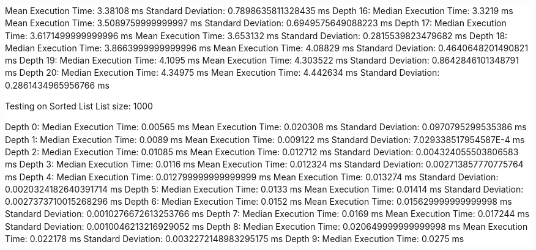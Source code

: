 Mean Execution Time: 3.38108 ms
Standard Deviation: 0.7898635811328435 ms
Depth 16:
Median Execution Time: 3.3219 ms
Mean Execution Time: 3.5089759999999997 ms
Standard Deviation: 0.6949575649088223 ms
Depth 17:
Median Execution Time: 3.6171499999999996 ms
Mean Execution Time: 3.653132 ms
Standard Deviation: 0.2815539823479682 ms
Depth 18:
Median Execution Time: 3.8663999999999996 ms
Mean Execution Time: 4.08829 ms
Standard Deviation: 0.4640648201490821 ms
Depth 19:
Median Execution Time: 4.1095 ms
Mean Execution Time: 4.303522 ms
Standard Deviation: 0.8642846101348791 ms
Depth 20:
Median Execution Time: 4.34975 ms
Mean Execution Time: 4.442634 ms
Standard Deviation: 0.2861434965956766 ms

Testing on Sorted List
List size: 1000

Depth 0:
Median Execution Time: 0.00565 ms
Mean Execution Time: 0.020308 ms
Standard Deviation: 0.0970795299535386 ms
Depth 1:
Median Execution Time: 0.0089 ms
Mean Execution Time: 0.009122 ms
Standard Deviation: 7.029338517954587E-4 ms
Depth 2:
Median Execution Time: 0.01085 ms
Mean Execution Time: 0.012712 ms
Standard Deviation: 0.004324055503806583 ms
Depth 3:
Median Execution Time: 0.0116 ms
Mean Execution Time: 0.012324 ms
Standard Deviation: 0.002713857770775764 ms
Depth 4:
Median Execution Time: 0.012799999999999999 ms
Mean Execution Time: 0.013274 ms
Standard Deviation: 0.0020324182640391714 ms
Depth 5:
Median Execution Time: 0.0133 ms
Mean Execution Time: 0.01414 ms
Standard Deviation: 0.0027373710015268296 ms
Depth 6:
Median Execution Time: 0.0152 ms
Mean Execution Time: 0.015629999999999998 ms
Standard Deviation: 0.0010276672613253766 ms
Depth 7:
Median Execution Time: 0.0169 ms
Mean Execution Time: 0.017244 ms
Standard Deviation: 0.0010046213216929052 ms
Depth 8:
Median Execution Time: 0.020649999999999998 ms
Mean Execution Time: 0.022178 ms
Standard Deviation: 0.0032272148983295175 ms
Depth 9:
Median Execution Time: 0.0275 ms